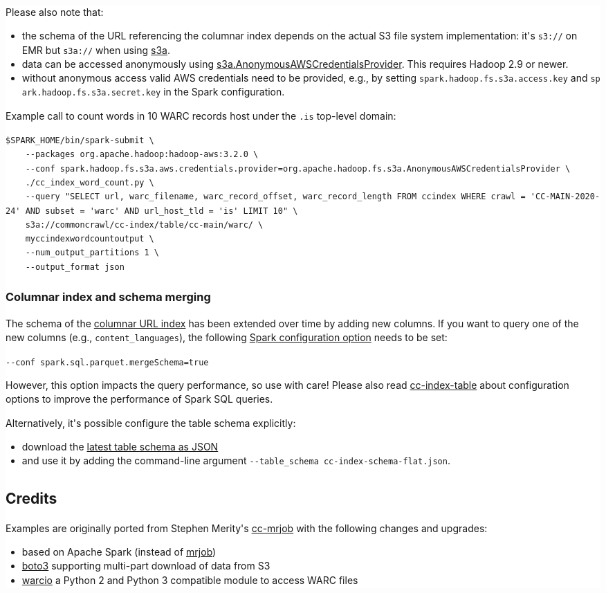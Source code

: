 Please also note that:
- the schema of the URL referencing the columnar index depends on the actual S3 file system implementation: it's `s3://` on EMR but `s3a://` when using [s3a](https://hadoop.apache.org/docs/current/hadoop-aws/tools/hadoop-aws/index.html#Introducing_the_Hadoop_S3A_client.).
- data can be accessed anonymously using [s3a.AnonymousAWSCredentialsProvider](https://hadoop.apache.org/docs/current/hadoop-aws/tools/hadoop-aws/index.html#Anonymous_Login_with_AnonymousAWSCredentialsProvider). This requires Hadoop 2.9 or newer.
- without anonymous access valid AWS credentials need to be provided, e.g., by setting `spark.hadoop.fs.s3a.access.key` and `spark.hadoop.fs.s3a.secret.key` in the Spark configuration.

Example call to count words in 10 WARC records host under the `.is` top-level domain:
```
$SPARK_HOME/bin/spark-submit \
    --packages org.apache.hadoop:hadoop-aws:3.2.0 \
    --conf spark.hadoop.fs.s3a.aws.credentials.provider=org.apache.hadoop.fs.s3a.AnonymousAWSCredentialsProvider \
    ./cc_index_word_count.py \
    --query "SELECT url, warc_filename, warc_record_offset, warc_record_length FROM ccindex WHERE crawl = 'CC-MAIN-2020-24' AND subset = 'warc' AND url_host_tld = 'is' LIMIT 10" \
    s3a://commoncrawl/cc-index/table/cc-main/warc/ \
    myccindexwordcountoutput \
    --num_output_partitions 1 \
    --output_format json
```

### Columnar index and schema merging

The schema of the [columnar URL index](https://commoncrawl.org/2018/03/index-to-warc-files-and-urls-in-columnar-format/) has been extended over time by adding new columns. If you want to query one of the new columns (e.g., `content_languages`), the following [Spark configuration option](#overwriting-spark-configuration-properties) needs to be set:
```
--conf spark.sql.parquet.mergeSchema=true
```

However, this option impacts the query performance, so use with care! Please also read [cc-index-table](/commoncrawl/cc-index-table) about configuration options to improve the performance of Spark SQL queries.

Alternatively, it's possible configure the table schema explicitly:
- download the [latest table schema as JSON](/commoncrawl/cc-index-table/blob/master/src/main/resources/schema/cc-index-schema-flat.json)
- and use it by adding the command-line argument `--table_schema cc-index-schema-flat.json`.


## Credits

Examples are originally ported from Stephen Merity's [cc-mrjob](/commoncrawl/cc-mrjob/) with the following changes and upgrades:
* based on Apache Spark (instead of [mrjob](https://mrjob.readthedocs.io/))
* [boto3](https://boto3.readthedocs.io/) supporting multi-part download of data from S3
* [warcio](https://github.com/webrecorder/warcio) a Python 2 and Python 3 compatible module to access WARC files
